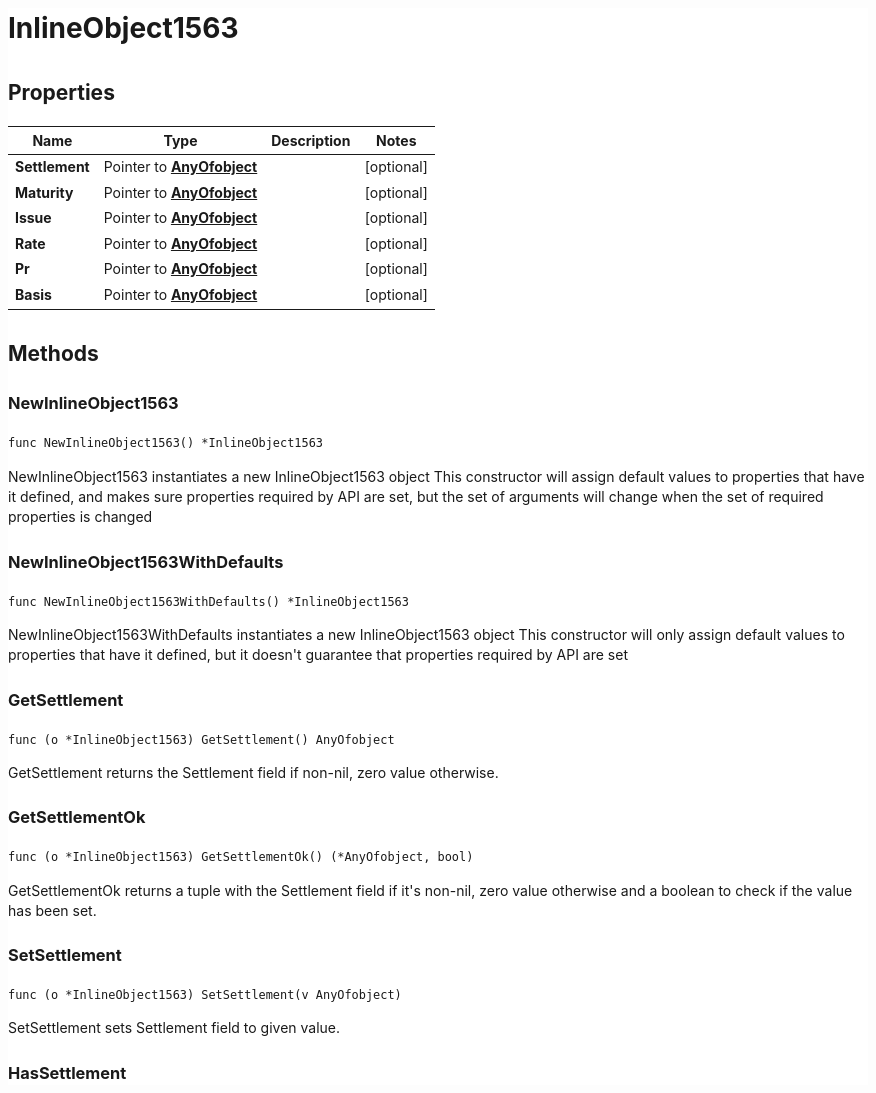 # InlineObject1563

## Properties

Name | Type | Description | Notes
------------ | ------------- | ------------- | -------------
**Settlement** | Pointer to [**AnyOfobject**](anyOf&lt;object&gt;.md) |  | [optional] 
**Maturity** | Pointer to [**AnyOfobject**](anyOf&lt;object&gt;.md) |  | [optional] 
**Issue** | Pointer to [**AnyOfobject**](anyOf&lt;object&gt;.md) |  | [optional] 
**Rate** | Pointer to [**AnyOfobject**](anyOf&lt;object&gt;.md) |  | [optional] 
**Pr** | Pointer to [**AnyOfobject**](anyOf&lt;object&gt;.md) |  | [optional] 
**Basis** | Pointer to [**AnyOfobject**](anyOf&lt;object&gt;.md) |  | [optional] 

## Methods

### NewInlineObject1563

`func NewInlineObject1563() *InlineObject1563`

NewInlineObject1563 instantiates a new InlineObject1563 object
This constructor will assign default values to properties that have it defined,
and makes sure properties required by API are set, but the set of arguments
will change when the set of required properties is changed

### NewInlineObject1563WithDefaults

`func NewInlineObject1563WithDefaults() *InlineObject1563`

NewInlineObject1563WithDefaults instantiates a new InlineObject1563 object
This constructor will only assign default values to properties that have it defined,
but it doesn't guarantee that properties required by API are set

### GetSettlement

`func (o *InlineObject1563) GetSettlement() AnyOfobject`

GetSettlement returns the Settlement field if non-nil, zero value otherwise.

### GetSettlementOk

`func (o *InlineObject1563) GetSettlementOk() (*AnyOfobject, bool)`

GetSettlementOk returns a tuple with the Settlement field if it's non-nil, zero value otherwise
and a boolean to check if the value has been set.

### SetSettlement

`func (o *InlineObject1563) SetSettlement(v AnyOfobject)`

SetSettlement sets Settlement field to given value.

### HasSettlement
